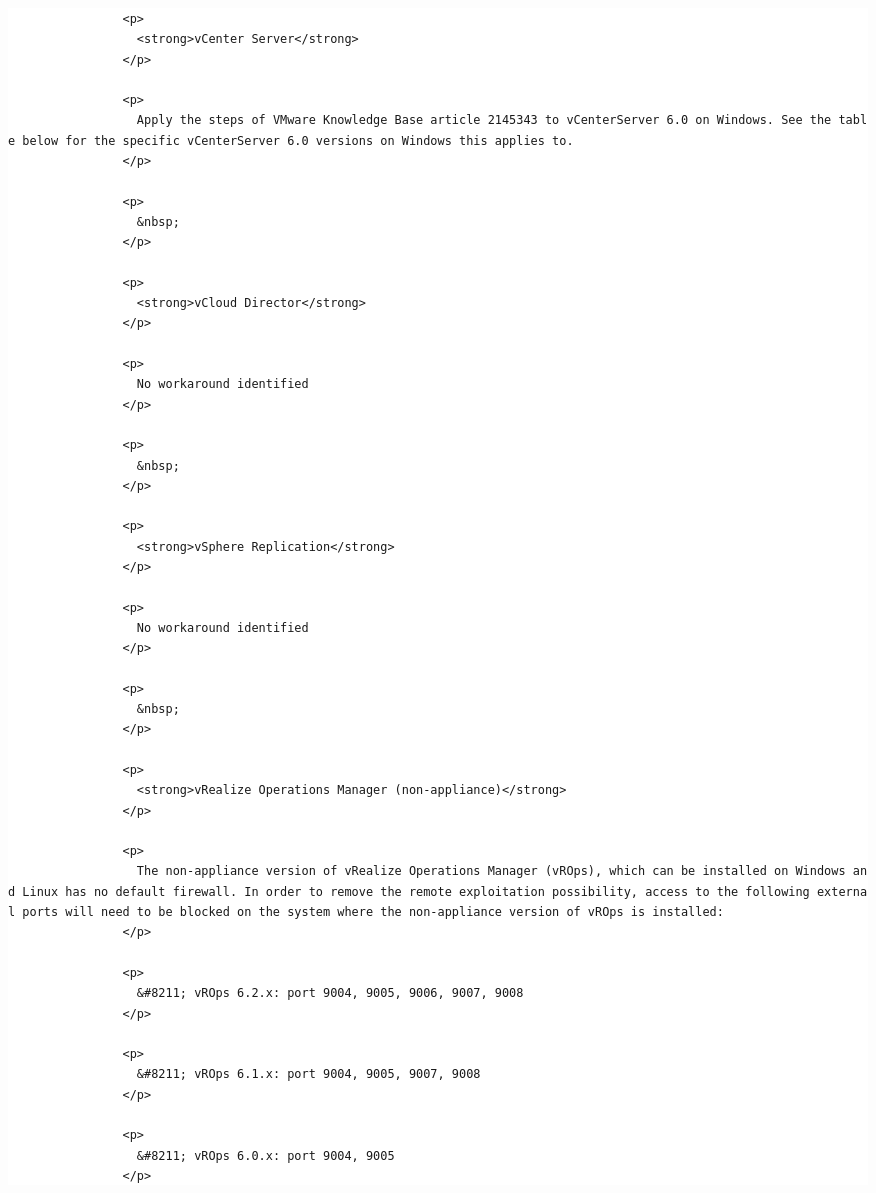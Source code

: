                     <p>
                      <strong>vCenter Server</strong>
                    </p>
                    
                    <p>
                      Apply the steps of VMware Knowledge Base article 2145343 to vCenterServer 6.0 on Windows. See the table below for the specific vCenterServer 6.0 versions on Windows this applies to.
                    </p>
                    
                    <p>
                      &nbsp;
                    </p>
                    
                    <p>
                      <strong>vCloud Director</strong>
                    </p>
                    
                    <p>
                      No workaround identified
                    </p>
                    
                    <p>
                      &nbsp;
                    </p>
                    
                    <p>
                      <strong>vSphere Replication</strong>
                    </p>
                    
                    <p>
                      No workaround identified
                    </p>
                    
                    <p>
                      &nbsp;
                    </p>
                    
                    <p>
                      <strong>vRealize Operations Manager (non-appliance)</strong>
                    </p>
                    
                    <p>
                      The non-appliance version of vRealize Operations Manager (vROps), which can be installed on Windows and Linux has no default firewall. In order to remove the remote exploitation possibility, access to the following external ports will need to be blocked on the system where the non-appliance version of vROps is installed:
                    </p>
                    
                    <p>
                      &#8211; vROps 6.2.x: port 9004, 9005, 9006, 9007, 9008
                    </p>
                    
                    <p>
                      &#8211; vROps 6.1.x: port 9004, 9005, 9007, 9008
                    </p>
                    
                    <p>
                      &#8211; vROps 6.0.x: port 9004, 9005
                    </p>
                    